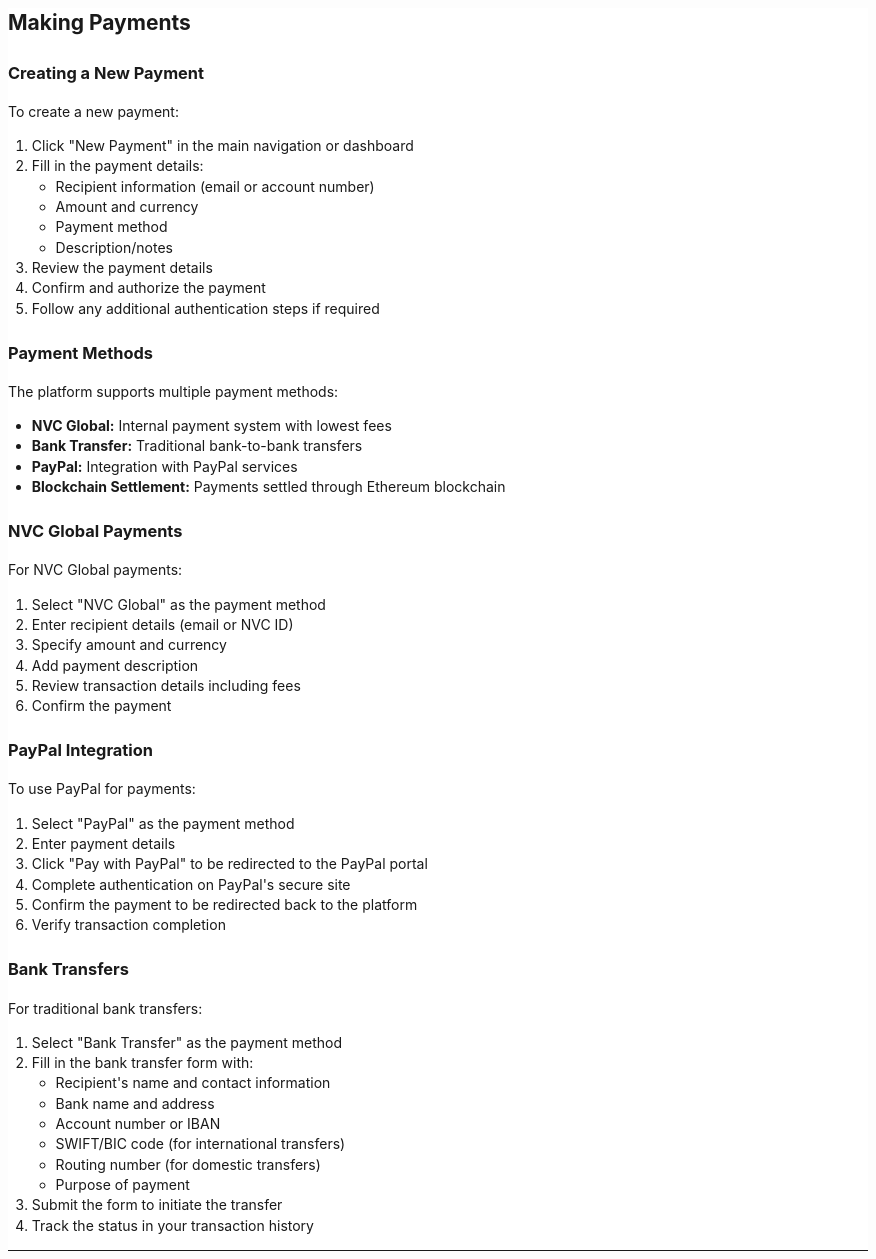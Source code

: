 
## Making Payments

### Creating a New Payment

To create a new payment:

1. Click "New Payment" in the main navigation or dashboard
2. Fill in the payment details:
   - Recipient information (email or account number)
   - Amount and currency
   - Payment method
   - Description/notes
3. Review the payment details
4. Confirm and authorize the payment
5. Follow any additional authentication steps if required

### Payment Methods

The platform supports multiple payment methods:

- **NVC Global:** Internal payment system with lowest fees
- **Bank Transfer:** Traditional bank-to-bank transfers
- **PayPal:** Integration with PayPal services
- **Blockchain Settlement:** Payments settled through Ethereum blockchain

### NVC Global Payments

For NVC Global payments:

1. Select "NVC Global" as the payment method
2. Enter recipient details (email or NVC ID)
3. Specify amount and currency
4. Add payment description
5. Review transaction details including fees
6. Confirm the payment

### PayPal Integration

To use PayPal for payments:

1. Select "PayPal" as the payment method
2. Enter payment details
3. Click "Pay with PayPal" to be redirected to the PayPal portal
4. Complete authentication on PayPal's secure site
5. Confirm the payment to be redirected back to the platform
6. Verify transaction completion

### Bank Transfers

For traditional bank transfers:

1. Select "Bank Transfer" as the payment method
2. Fill in the bank transfer form with:
   - Recipient's name and contact information
   - Bank name and address
   - Account number or IBAN
   - SWIFT/BIC code (for international transfers)
   - Routing number (for domestic transfers)
   - Purpose of payment
3. Submit the form to initiate the transfer
4. Track the status in your transaction history

---